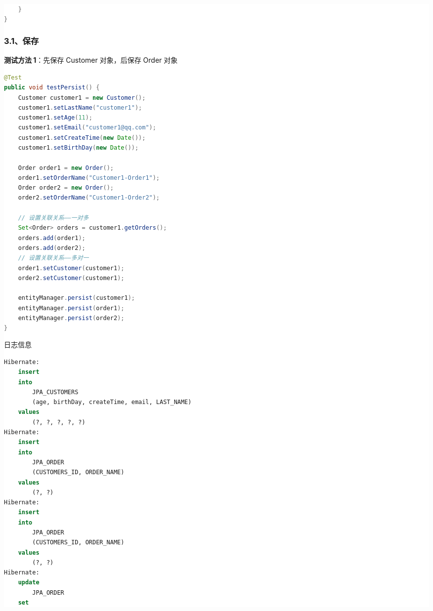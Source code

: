 ```java
    }
}
```

### 3.1、保存

**测试方法 1**：先保存 Customer 对象，后保存 Order 对象

```java
@Test
public void testPersist() {
    Customer customer1 = new Customer();
    customer1.setLastName("customer1");
    customer1.setAge(11);
    customer1.setEmail("customer1@qq.com");
    customer1.setCreateTime(new Date());
    customer1.setBirthDay(new Date());

    Order order1 = new Order();
    order1.setOrderName("Customer1-Order1");
    Order order2 = new Order();
    order2.setOrderName("Customer1-Order2");

    // 设置关联关系——一对多
    Set<Order> orders = customer1.getOrders();
    orders.add(order1);
    orders.add(order2);
    // 设置关联关系——多对一
    order1.setCustomer(customer1);
    order2.setCustomer(customer1);

    entityManager.persist(customer1);
    entityManager.persist(order1);
    entityManager.persist(order2);
}
```

日志信息

```sql
Hibernate: 
    insert 
    into
        JPA_CUSTOMERS
        (age, birthDay, createTime, email, LAST_NAME) 
    values
        (?, ?, ?, ?, ?)
Hibernate: 
    insert 
    into
        JPA_ORDER
        (CUSTOMERS_ID, ORDER_NAME) 
    values
        (?, ?)
Hibernate: 
    insert 
    into
        JPA_ORDER
        (CUSTOMERS_ID, ORDER_NAME) 
    values
        (?, ?)
Hibernate: 
    update
        JPA_ORDER 
    set
```